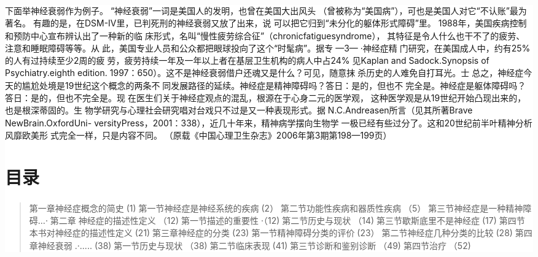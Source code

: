 下面举神经衰弱作为例子。
“神经衰弱”一词是美国人的发明，也曾在美国大出风头
（曾被称为“美国病”），可也是美国人对它“不认账”最为著名。
有趣的是，在DSM-IV里，已判死刑的神经衰弱又放了出来，说
可以把它归到“未分化的躯体形式障碍”里。
1988年，美国疾病控制和预防中心宣布辨认出了一种新的临
床形式，名叫“慢性疲劳综合征”（chronicfatiguesyndrome），
其特征是令人什么也干不了的疲劳、注意和睡眠障碍等等。从
此，美国专业人员和公众都把眼球投向了这个“时髦病”。据专
—3—
·神经症精
门研究，在美国成人中，约有25%的人有过持续至少2周的疲
劳，疲劳持续一年及一年以上者在基层卫生机构的病人中占24%
见Kaplan and Sadock.Synopsis of Psychiatry.eighth edition.
1997：650）。这不是神经衰弱借户还魂又是什么？可见，随意抹
杀历史的人难免自打耳光。士
总之，神经症今天的尴尬处境是19世纪这个概念的两条不
同发展路径的延续。神经症是精神障碍吗？答日：是的，但也不
完全是。神经症是躯体障碍吗？答日：是的，但也不完全是。现
在医生们关于神经症观点的混乱，根源在于心身二元的医学观，
这种医学观是从19世纪开始凸现出来的，也是根深蒂固的。生
物学研究与心理社会研究唱对台戏只不过是又一种表现形式。据
N.C.Andreasen所言（见其所著Brave NewBrain.OxfordUni-
versityPress，2001：338），近几十年来，精神病学摆向生物学
一极已经有些过分了。这和20世纪前半叶精神分析风靡欧美形
式完全一样，只是内容不同。
（原载《中国心理卫生杂志》2006年第3期第198—199页）

# 目录

> 第一章神经症概念的简史
> (1)
> 第一节神经症是神经系统的疾病
> (2）
> 第二节功能性疾病和器质性疾病
> （5）
> 第三节神经症是一种精神障碍…·
> 第二章 神经症的描述性定义
> （12)
> 第一节描述的重要性
> ·（12)
> 第二节历史与现状
> （14)
> 第三节歇斯底里不是神经症
> (17)
> 第四节本书对神经症的描述性定义
> (21)
> 第三章神经症的分类
> (23)
> 第一节精神障碍分类的评价
> (23）
> 第二节神经症几种分类的比较
> (28)
> 第四章神经衰弱 .·.....
> (38)
> 第一节历史与现状
> （38)
> 第二节临床表现
> (41)
> 第三节诊断和鉴别诊断
> （49)
> 第四节治疗
> （52)